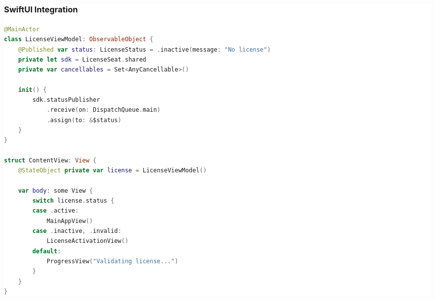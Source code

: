 ### SwiftUI Integration

```swift
@MainActor
class LicenseViewModel: ObservableObject {
    @Published var status: LicenseStatus = .inactive(message: "No license")
    private let sdk = LicenseSeat.shared
    private var cancellables = Set<AnyCancellable>()
    
    init() {
        sdk.statusPublisher
            .receive(on: DispatchQueue.main)
            .assign(to: &$status)
    }
}

struct ContentView: View {
    @StateObject private var license = LicenseViewModel()
    
    var body: some View {
        switch license.status {
        case .active:
            MainAppView()
        case .inactive, .invalid:
            LicenseActivationView()
        default:
            ProgressView("Validating license...")
        }
    }
}
``` 
